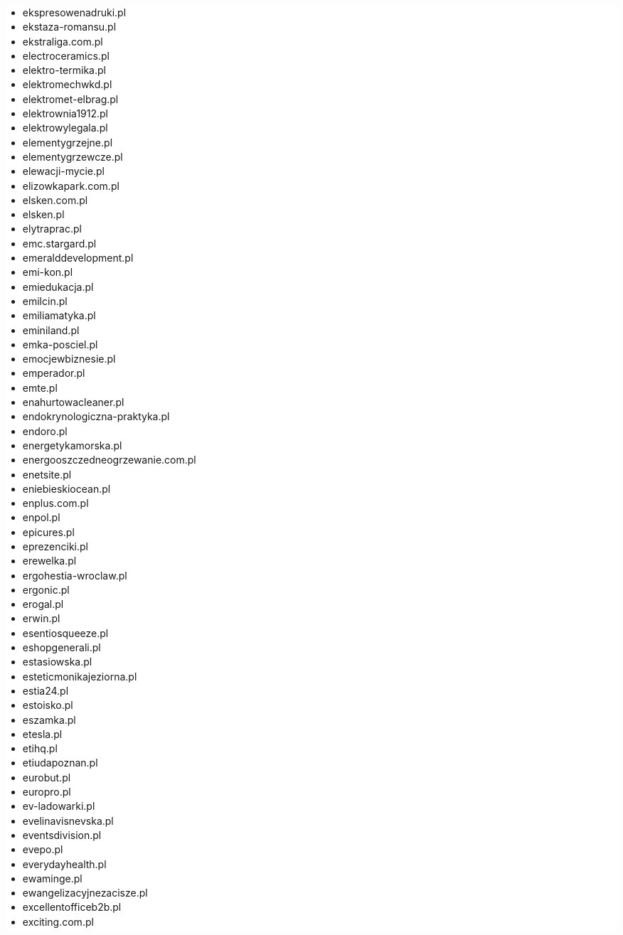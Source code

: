 - ekspresowenadruki.pl
- ekstaza-romansu.pl
- ekstraliga.com.pl
- electroceramics.pl
- elektro-termika.pl
- elektromechwkd.pl
- elektromet-elbrag.pl
- elektrownia1912.pl
- elektrowylegala.pl
- elementygrzejne.pl
- elementygrzewcze.pl
- elewacji-mycie.pl
- elizowkapark.com.pl
- elsken.com.pl
- elsken.pl
- elytraprac.pl
- emc.stargard.pl
- emeralddevelopment.pl
- emi-kon.pl
- emiedukacja.pl
- emilcin.pl
- emiliamatyka.pl
- eminiland.pl
- emka-posciel.pl
- emocjewbiznesie.pl
- emperador.pl
- emte.pl
- enahurtowacleaner.pl
- endokrynologiczna-praktyka.pl
- endoro.pl
- energetykamorska.pl
- energooszczedneogrzewanie.com.pl
- enetsite.pl
- eniebieskiocean.pl
- enplus.com.pl
- enpol.pl
- epicures.pl
- eprezenciki.pl
- erewelka.pl
- ergohestia-wroclaw.pl
- ergonic.pl
- erogal.pl
- erwin.pl
- esentiosqueeze.pl
- eshopgenerali.pl
- estasiowska.pl
- esteticmonikajeziorna.pl
- estia24.pl
- estoisko.pl
- eszamka.pl
- etesla.pl
- etihq.pl
- etiudapoznan.pl
- eurobut.pl
- europro.pl
- ev-ladowarki.pl
- evelinavisnevska.pl
- eventsdivision.pl
- evepo.pl
- everydayhealth.pl
- ewaminge.pl
- ewangelizacyjnezacisze.pl
- excellentofficeb2b.pl
- exciting.com.pl
